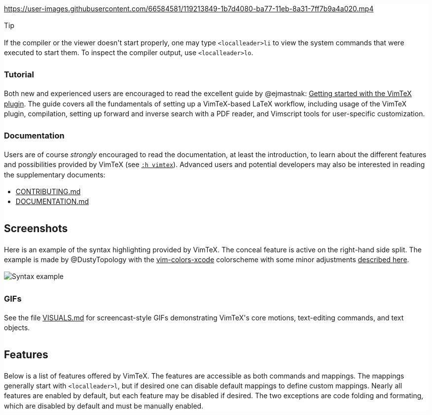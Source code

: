 https://user-images.githubusercontent.com/66584581/119213849-1b7d4080-ba77-11eb-8a31-7ff7b9a4a020.mp4

> [!TIP]
>
> If the compiler or the viewer doesn't start properly, one may type
> `<localleader>li` to view the system commands that were executed to start
> them. To inspect the compiler output, use `<localleader>lo`.

### Tutorial

Both new and experienced users are encouraged to read the excellent guide by
@ejmastnak: [Getting started with the VimTeX plugin](https://ejmastnak.com/tutorials/vim-latex/vimtex/).
The guide covers all the fundamentals of setting up a VimTeX-based LaTeX
workflow, including usage of the VimTeX plugin, compilation, setting up forward
and inverse search with a PDF reader, and Vimscript tools for user-specific
customization.

### Documentation

Users are of course _strongly_ encouraged to read the documentation, at least
the introduction, to learn about the different features and possibilities
provided by VimTeX (see [`:h vimtex`](doc/vimtex.txt)). Advanced users and
potential developers may also be interested in reading the supplementary
documents:

* [CONTRIBUTING.md](CONTRIBUTING.md)
* [DOCUMENTATION.md](DOCUMENTATION.md)

## Screenshots

Here is an example of the syntax highlighting provided by VimTeX. The conceal
feature is active on the right-hand side split. The example is made by
@DustyTopology with the
[vim-colors-xcode](https://github.com/arzg/vim-colors-xcode) colorscheme with
some minor adjustments [described
here](https://github.com/lervag/vimtex/issues/1946#issuecomment-843674951).

![Syntax example](https://github.com/lervag/vimtex-media/blob/main/img/syntax.png)

### GIFs

See the file [VISUALS.md](VISUALS.md) for screencast-style GIFs demonstrating
VimTeX's core motions, text-editing commands, and text objects.

## Features

Below is a list of features offered by VimTeX. The features are accessible as
both commands and mappings. The mappings generally start with `<localleader>l`,
but if desired one can disable default mappings to define custom mappings. 
Nearly all features are enabled by default, but each feature may be disabled if
desired. The two exceptions are code folding and formating, which are disabled
by default and must be manually enabled.
